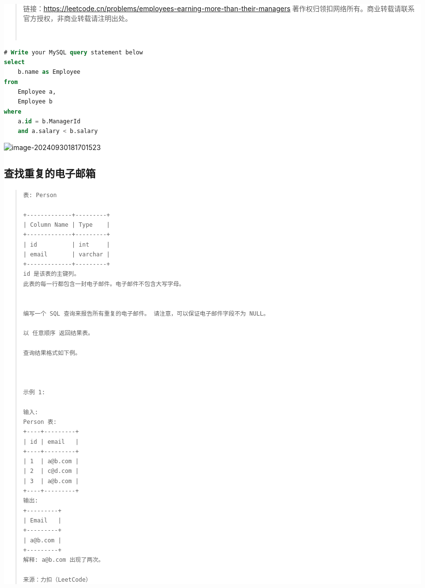 > 链接：https://leetcode.cn/problems/employees-earning-more-than-their-managers
> 著作权归领扣网络所有。商业转载请联系官方授权，非商业转载请注明出处。
> ```
>
> 

```sql
# Write your MySQL query statement below
select
    b.name as Employee
from
    Employee a,
    Employee b
where
    a.id = b.ManagerId
    and a.salary < b.salary
```

 ![image-20240930181701523](https://zhangtq-blog.oss-cn-hangzhou.aliyuncs.com/content_picture/image-20240930181701523.png)



## 查找重复的电子邮箱

> ```text
> 表: Person
> 
> +-------------+---------+
> | Column Name | Type    |
> +-------------+---------+
> | id          | int     |
> | email       | varchar |
> +-------------+---------+
> id 是该表的主键列。
> 此表的每一行都包含一封电子邮件。电子邮件不包含大写字母。
> 
> 
> 编写一个 SQL 查询来报告所有重复的电子邮件。 请注意，可以保证电子邮件字段不为 NULL。
> 
> 以 任意顺序 返回结果表。
> 
> 查询结果格式如下例。
> 
> 
> 
> 示例 1:
> 
> 输入: 
> Person 表:
> +----+---------+
> | id | email   |
> +----+---------+
> | 1  | a@b.com |
> | 2  | c@d.com |
> | 3  | a@b.com |
> +----+---------+
> 输出: 
> +---------+
> | Email   |
> +---------+
> | a@b.com |
> +---------+
> 解释: a@b.com 出现了两次。
> 
> 来源：力扣（LeetCode）